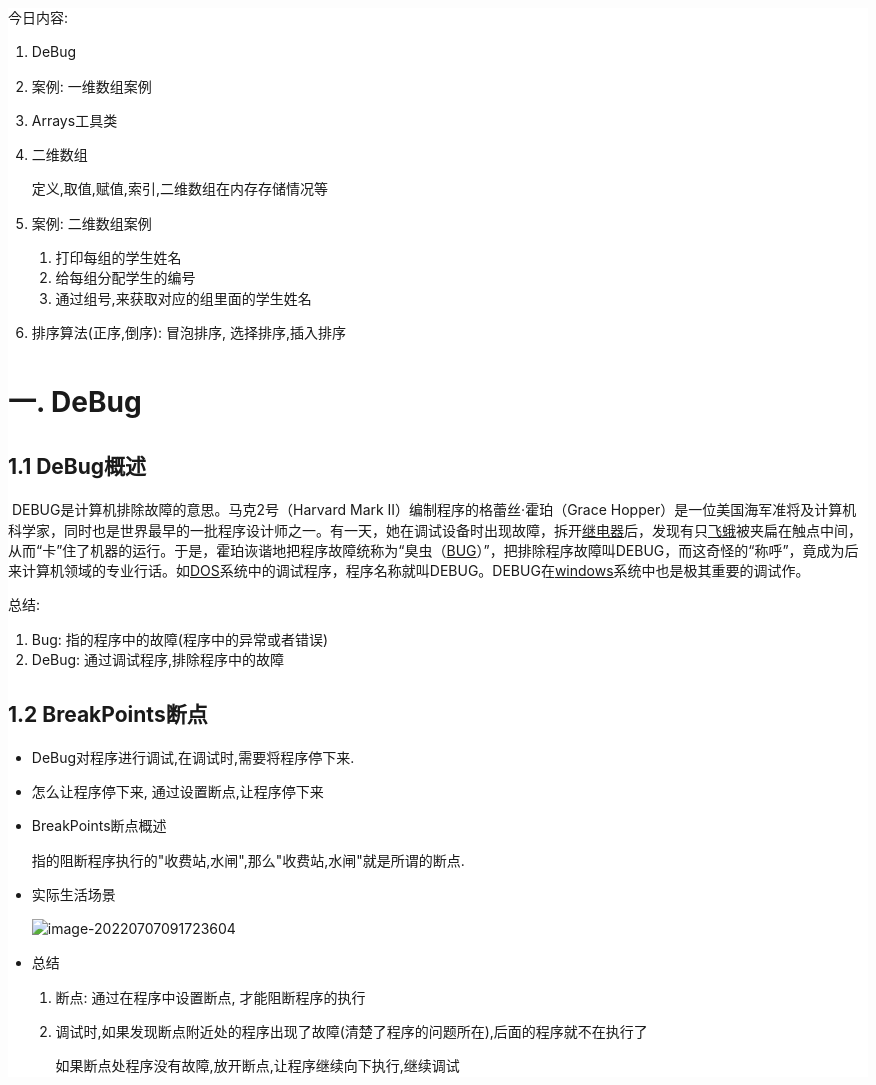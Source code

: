 今日内容:

1. DeBug

2. 案例: 一维数组案例

3. Arrays工具类

4. 二维数组

   定义,取值,赋值,索引,二维数组在内存存储情况等

5. 案例: 二维数组案例

   1. 打印每组的学生姓名
   2. 给每组分配学生的编号
   3. 通过组号,来获取对应的组里面的学生姓名

6. 排序算法(正序,倒序): 冒泡排序, 选择排序,插入排序



# 一. DeBug

## 1.1 DeBug概述

​    DEBUG是计算机排除故障的意思。马克2号（Harvard Mark II）编制程序的格蕾丝·霍珀（Grace Hopper）是一位美国海军准将及计算机科学家，同时也是世界最早的一批程序设计师之一。有一天，她在调试设备时出现故障，拆开[继电器](https://baike.baidu.com/item/继电器/728330)后，发现有只[飞蛾](https://baike.baidu.com/item/飞蛾/38074)被夹扁在触点中间，从而“卡”住了机器的运行。于是，霍珀诙谐地把程序故障统称为“臭虫（[BUG](https://baike.baidu.com/item/BUG/3353935)）”，把排除程序故障叫DEBUG，而这奇怪的“称呼”，竟成为后来计算机领域的专业行话。如[DOS](https://baike.baidu.com/item/DOS/32025)系统中的调试程序，程序名称就叫DEBUG。DEBUG在[windows](https://baike.baidu.com/item/windows)系统中也是极其重要的调试作。

总结:

1. Bug: 指的程序中的故障(程序中的异常或者错误)
2. DeBug: 通过调试程序,排除程序中的故障

## 1.2 BreakPoints断点

* DeBug对程序进行调试,在调试时,需要将程序停下来.

* 怎么让程序停下来, 通过设置断点,让程序停下来

* BreakPoints断点概述

  指的阻断程序执行的"收费站,水闸",那么"收费站,水闸"就是所谓的断点.

* 实际生活场景

  ![image-20220707091723604](imgs/image-20220707091723604.png)

* 总结

  1. 断点: 通过在程序中设置断点, 才能阻断程序的执行

  2. 调试时,如果发现断点附近处的程序出现了故障(清楚了程序的问题所在),后面的程序就不在执行了

     如果断点处程序没有故障,放开断点,让程序继续向下执行,继续调试
